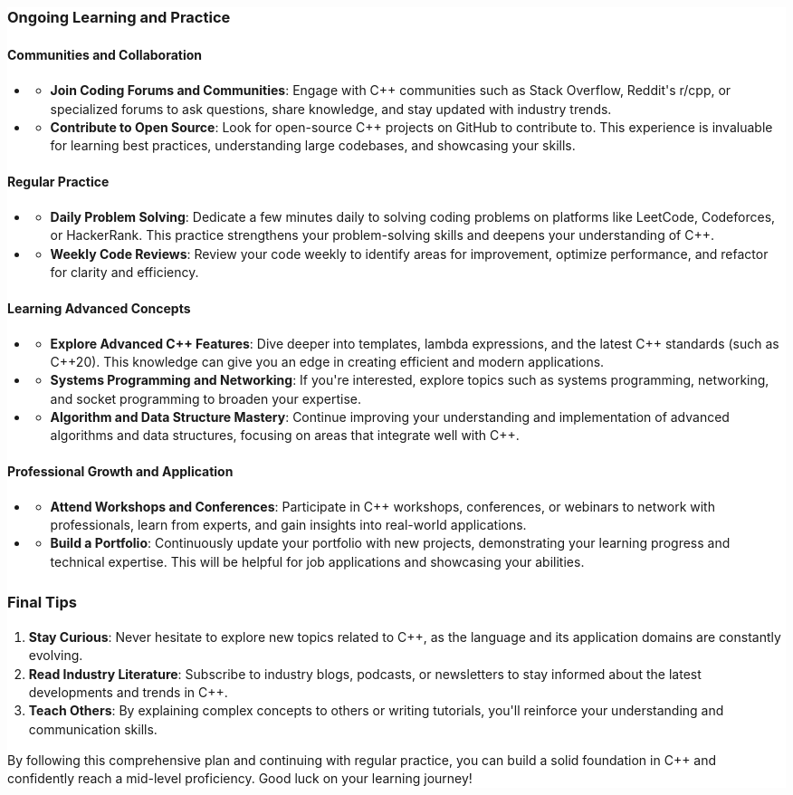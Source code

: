 ### Ongoing Learning and Practice

#### **Communities and Collaboration**

* *   **Join Coding Forums and Communities**: Engage with C++ communities such as Stack Overflow, Reddit's r/cpp, or specialized forums to ask questions, share knowledge, and stay updated with industry trends.
* *   **Contribute to Open Source**: Look for open-source C++ projects on GitHub to contribute to. This experience is invaluable for learning best practices, understanding large codebases, and showcasing your skills.

#### **Regular Practice**

* *   **Daily Problem Solving**: Dedicate a few minutes daily to solving coding problems on platforms like LeetCode, Codeforces, or HackerRank. This practice strengthens your problem-solving skills and deepens your understanding of C++.
* *   **Weekly Code Reviews**: Review your code weekly to identify areas for improvement, optimize performance, and refactor for clarity and efficiency.

#### **Learning Advanced Concepts**

* *   **Explore Advanced C++ Features**: Dive deeper into templates, lambda expressions, and the latest C++ standards (such as C++20). This knowledge can give you an edge in creating efficient and modern applications.
* *   **Systems Programming and Networking**: If you're interested, explore topics such as systems programming, networking, and socket programming to broaden your expertise.
* *   **Algorithm and Data Structure Mastery**: Continue improving your understanding and implementation of advanced algorithms and data structures, focusing on areas that integrate well with C++.

#### **Professional Growth and Application**

* *   **Attend Workshops and Conferences**: Participate in C++ workshops, conferences, or webinars to network with professionals, learn from experts, and gain insights into real-world applications.
* *   **Build a Portfolio**: Continuously update your portfolio with new projects, demonstrating your learning progress and technical expertise. This will be helpful for job applications and showcasing your abilities.

### Final Tips

   1.  **Stay Curious**: Never hesitate to explore new topics related to C++, as the language and its application domains are constantly evolving.
   2.  **Read Industry Literature**: Subscribe to industry blogs, podcasts, or newsletters to stay informed about the latest developments and trends in C++.
   3.  **Teach Others**: By explaining complex concepts to others or writing tutorials, you'll reinforce your understanding and communication skills.

By following this comprehensive plan and continuing with regular practice, you can build a solid foundation in C++ and confidently reach a mid-level proficiency. Good luck on your learning journey!